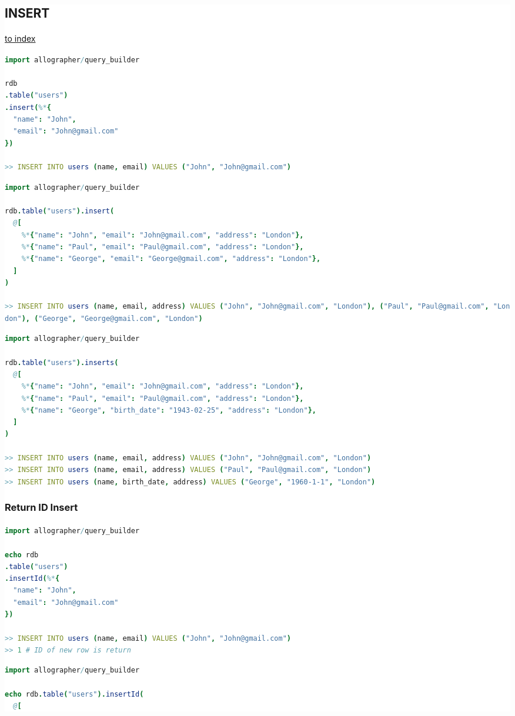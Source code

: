 ## INSERT
[to index](#index)

```nim
import allographer/query_builder

rdb
.table("users")
.insert(%*{
  "name": "John",
  "email": "John@gmail.com"
})

>> INSERT INTO users (name, email) VALUES ("John", "John@gmail.com")
```
```nim
import allographer/query_builder

rdb.table("users").insert(
  @[
    %*{"name": "John", "email": "John@gmail.com", "address": "London"},
    %*{"name": "Paul", "email": "Paul@gmail.com", "address": "London"},
    %*{"name": "George", "email": "George@gmail.com", "address": "London"},
  ]
)

>> INSERT INTO users (name, email, address) VALUES ("John", "John@gmail.com", "London"), ("Paul", "Paul@gmail.com", "London"), ("George", "George@gmail.com", "London")
```
```nim
import allographer/query_builder

rdb.table("users").inserts(
  @[
    %*{"name": "John", "email": "John@gmail.com", "address": "London"},
    %*{"name": "Paul", "email": "Paul@gmail.com", "address": "London"},
    %*{"name": "George", "birth_date": "1943-02-25", "address": "London"},
  ]
)

>> INSERT INTO users (name, email, address) VALUES ("John", "John@gmail.com", "London")
>> INSERT INTO users (name, email, address) VALUES ("Paul", "Paul@gmail.com", "London")
>> INSERT INTO users (name, birth_date, address) VALUES ("George", "1960-1-1", "London")
```

### Return ID Insert
```nim
import allographer/query_builder

echo rdb
.table("users")
.insertId(%*{
  "name": "John",
  "email": "John@gmail.com"
})

>> INSERT INTO users (name, email) VALUES ("John", "John@gmail.com")
>> 1 # ID of new row is return
```
```nim
import allographer/query_builder

echo rdb.table("users").insertId(
  @[
```
